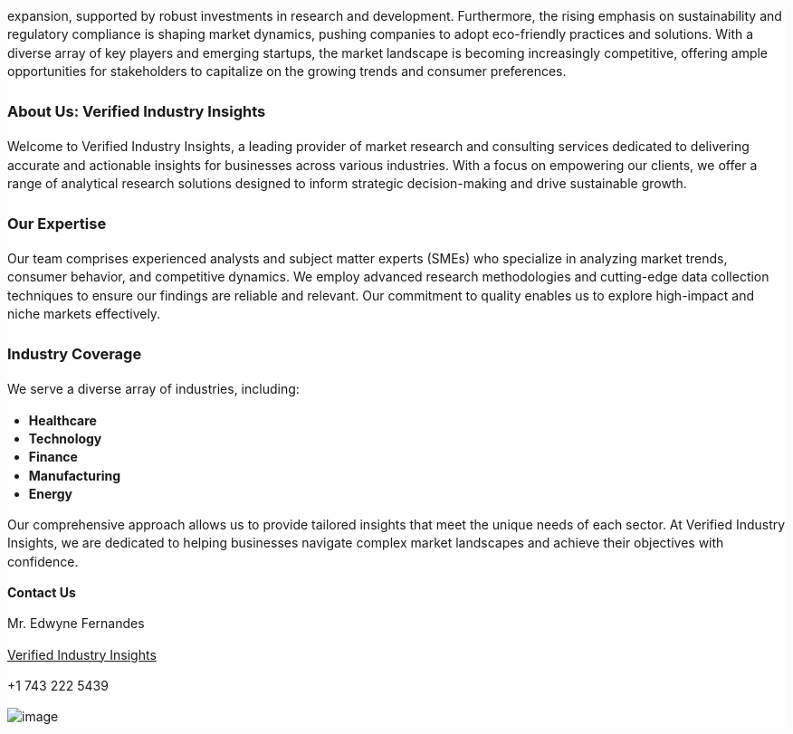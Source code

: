 expansion, supported by robust investments in research and development. Furthermore, the rising emphasis on sustainability and regulatory compliance is shaping market dynamics, pushing companies to adopt eco-friendly practices and solutions. With a diverse array of key players and emerging startups, the market landscape is becoming increasingly competitive, offering ample opportunities for stakeholders to capitalize on the growing trends and consumer preferences.</p><h3>About Us: Verified Industry Insights</h3><p>Welcome to Verified Industry Insights, a leading provider of market research and consulting services dedicated to delivering accurate and actionable insights for businesses across various industries. With a focus on empowering our clients, we offer a range of analytical research solutions designed to inform strategic decision-making and drive sustainable growth.</p><h3>Our Expertise</h3><p>Our team comprises experienced analysts and subject matter experts (SMEs) who specialize in analyzing market trends, consumer behavior, and competitive dynamics. We employ advanced research methodologies and cutting-edge data collection techniques to ensure our findings are reliable and relevant. Our commitment to quality enables us to explore high-impact and niche markets effectively.</p><h3>Industry Coverage</h3><p>We serve a diverse array of industries, including:</p><ul><li><strong>Healthcare</strong></li><li><strong>Technology</strong></li><li><strong>Finance</strong></li><li><strong>Manufacturing</strong></li><li><strong>Energy</strong></li></ul><p>Our comprehensive approach allows us to provide tailored insights that meet the unique needs of each sector. At Verified Industry Insights, we are dedicated to helping businesses navigate complex market landscapes and achieve their objectives with confidence.</p><p><strong>Contact Us</strong></p><p>Mr. Edwyne Fernandes</p><p><a href="https://www.verifiedindustryinsights.com/">Verified Industry Insights</a></p><p>+1 743 222 5439</p>
![image](https://github.com/user-attachments/assets/316f5298-d871-41f1-abcb-0f1b2236e3d7)
